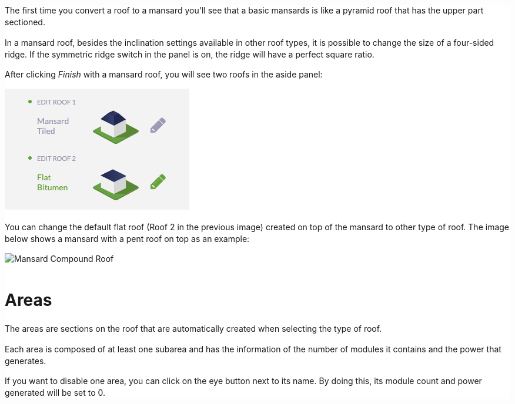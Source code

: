 The first time you convert a roof to a mansard you'll see that a basic
mansards is like a pyramid roof that has the upper part sectioned.

In a mansard roof, besides the inclination settings available in other
roof types, it is possible to change the size of a four-sided ridge. If
the symmetric ridge switch in the panel is on, the ridge will have a
perfect square ratio.

After clicking *Finish* with a mansard roof, you will see two roofs in
the aside panel:

![Mansard Editor](./layout-doc-imgs/building/mansard-second-roof-A.png)

You can change the default flat roof (Roof 2 in the previous image)
created on top of the mansard to other type of roof. The image below
shows a mansard with a pent roof on top as an example:

![Mansard Compound
Roof](./layout-doc-imgs/building/mansard-second-roof-B.png)

<div class="page-break">

</div>

# Areas

The areas are sections on the roof that are automatically created when
selecting the type of roof.

Each area is composed of at least one subarea and has the information of
the number of modules it contains and the power that generates.

If you want to disable one area, you can click on the eye button next to
its name. By doing this, its module count and power generated will be
set to 0.
